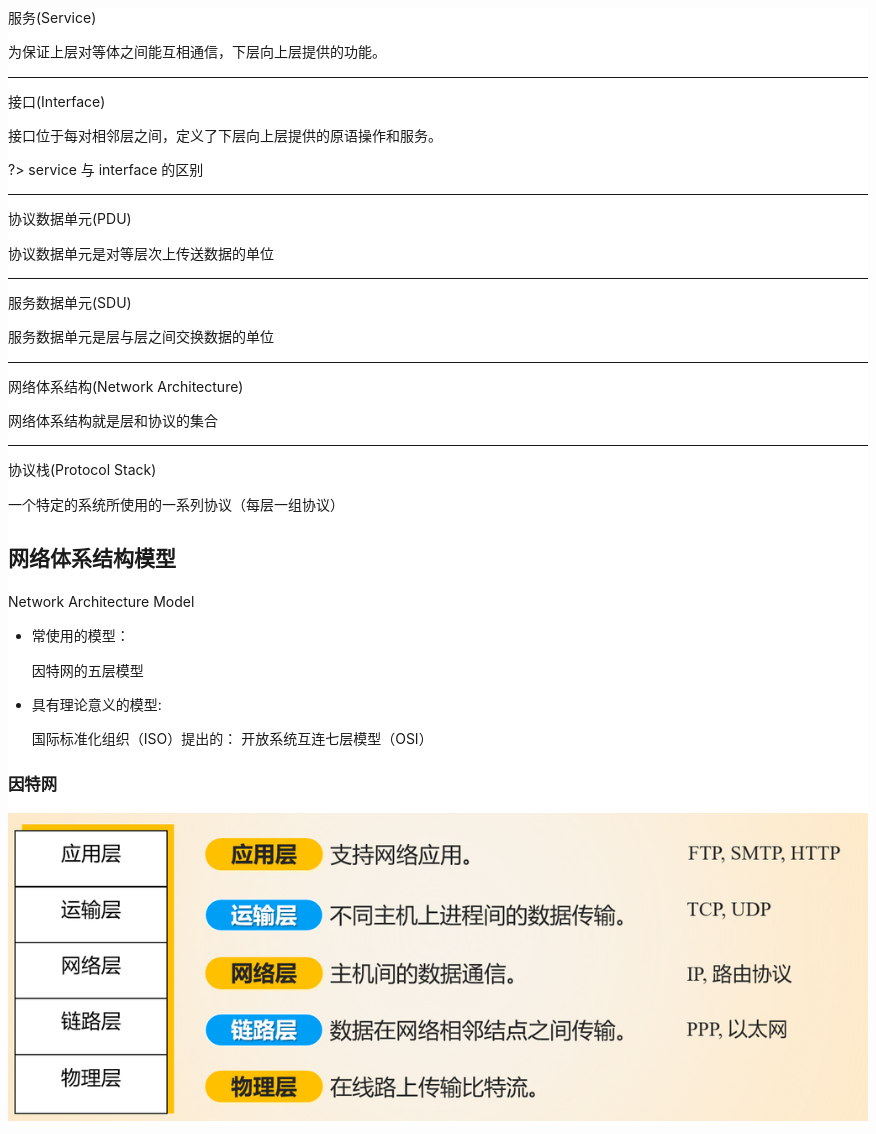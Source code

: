 
服务(Service)

为保证上层对等体之间能互相通信，下层向上层提供的功能。

---

接口(Interface)

接口位于每对相邻层之间，定义了下层向上层提供的原语操作和服务。

?> service 与 interface 的区别

---

协议数据单元(PDU)

协议数据单元是对等层次上传送数据的单位

---

服务数据单元(SDU)

服务数据单元是层与层之间交换数据的单位

---

网络体系结构(Network Architecture)

网络体系结构就是层和协议的集合

---

协议栈(Protocol Stack)

一个特定的系统所使用的一系列协议（每层一组协议）

## 网络体系结构模型

Network Architecture Model

- 常使用的模型：

  因特网的五层模型

- 具有理论意义的模型:

  国际标准化组织（ISO）提出的： 开放系统互连七层模型（OSI）

### 因特网

![](assets/2023-03-05-10-27-52.png)
